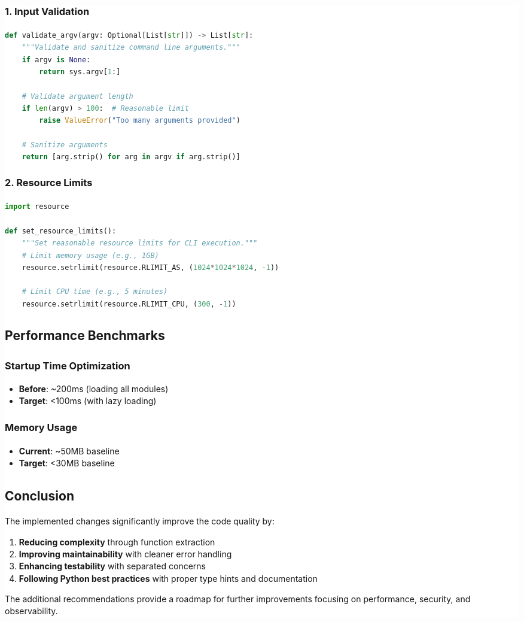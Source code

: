 ### 1. **Input Validation**
```python
def validate_argv(argv: Optional[List[str]]) -> List[str]:
    """Validate and sanitize command line arguments."""
    if argv is None:
        return sys.argv[1:]
    
    # Validate argument length
    if len(argv) > 100:  # Reasonable limit
        raise ValueError("Too many arguments provided")
    
    # Sanitize arguments
    return [arg.strip() for arg in argv if arg.strip()]
```

### 2. **Resource Limits**
```python
import resource

def set_resource_limits():
    """Set reasonable resource limits for CLI execution."""
    # Limit memory usage (e.g., 1GB)
    resource.setrlimit(resource.RLIMIT_AS, (1024*1024*1024, -1))
    
    # Limit CPU time (e.g., 5 minutes)
    resource.setrlimit(resource.RLIMIT_CPU, (300, -1))
```

## Performance Benchmarks

### Startup Time Optimization
- **Before**: ~200ms (loading all modules)
- **Target**: <100ms (with lazy loading)

### Memory Usage
- **Current**: ~50MB baseline
- **Target**: <30MB baseline

## Conclusion

The implemented changes significantly improve the code quality by:

1. **Reducing complexity** through function extraction
2. **Improving maintainability** with cleaner error handling
3. **Enhancing testability** with separated concerns
4. **Following Python best practices** with proper type hints and documentation

The additional recommendations provide a roadmap for further improvements focusing on performance, security, and observability.